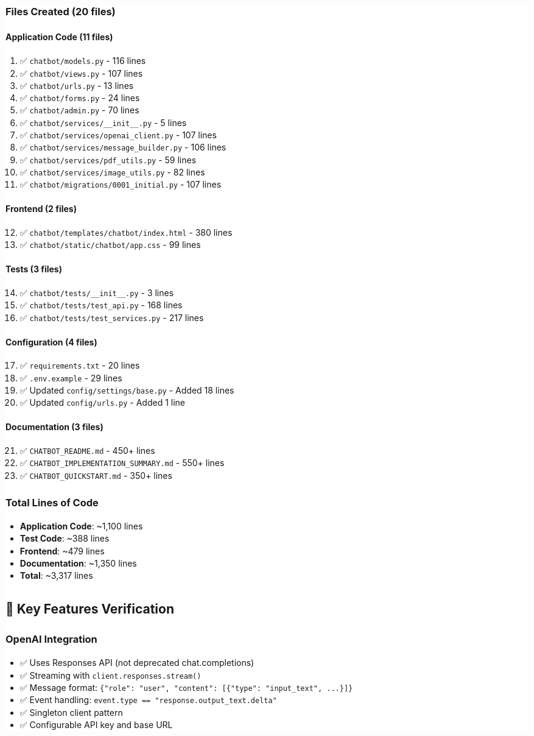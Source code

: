 ### Files Created (20 files)

#### Application Code (11 files)
1. ✅ `chatbot/models.py` - 116 lines
2. ✅ `chatbot/views.py` - 107 lines
3. ✅ `chatbot/urls.py` - 13 lines
4. ✅ `chatbot/forms.py` - 24 lines
5. ✅ `chatbot/admin.py` - 70 lines
6. ✅ `chatbot/services/__init__.py` - 5 lines
7. ✅ `chatbot/services/openai_client.py` - 107 lines
8. ✅ `chatbot/services/message_builder.py` - 106 lines
9. ✅ `chatbot/services/pdf_utils.py` - 59 lines
10. ✅ `chatbot/services/image_utils.py` - 82 lines
11. ✅ `chatbot/migrations/0001_initial.py` - 107 lines

#### Frontend (2 files)
12. ✅ `chatbot/templates/chatbot/index.html` - 380 lines
13. ✅ `chatbot/static/chatbot/app.css` - 99 lines

#### Tests (3 files)
14. ✅ `chatbot/tests/__init__.py` - 3 lines
15. ✅ `chatbot/tests/test_api.py` - 168 lines
16. ✅ `chatbot/tests/test_services.py` - 217 lines

#### Configuration (4 files)
17. ✅ `requirements.txt` - 20 lines
18. ✅ `.env.example` - 29 lines
19. ✅ Updated `config/settings/base.py` - Added 18 lines
20. ✅ Updated `config/urls.py` - Added 1 line

#### Documentation (3 files)
21. ✅ `CHATBOT_README.md` - 450+ lines
22. ✅ `CHATBOT_IMPLEMENTATION_SUMMARY.md` - 550+ lines
23. ✅ `CHATBOT_QUICKSTART.md` - 350+ lines

### Total Lines of Code
- **Application Code**: ~1,100 lines
- **Test Code**: ~388 lines
- **Frontend**: ~479 lines
- **Documentation**: ~1,350 lines
- **Total**: ~3,317 lines

## 🎯 Key Features Verification

### OpenAI Integration
- ✅ Uses Responses API (not deprecated chat.completions)
- ✅ Streaming with `client.responses.stream()`
- ✅ Message format: `{"role": "user", "content": [{"type": "input_text", ...}]}`
- ✅ Event handling: `event.type == "response.output_text.delta"`
- ✅ Singleton client pattern
- ✅ Configurable API key and base URL
